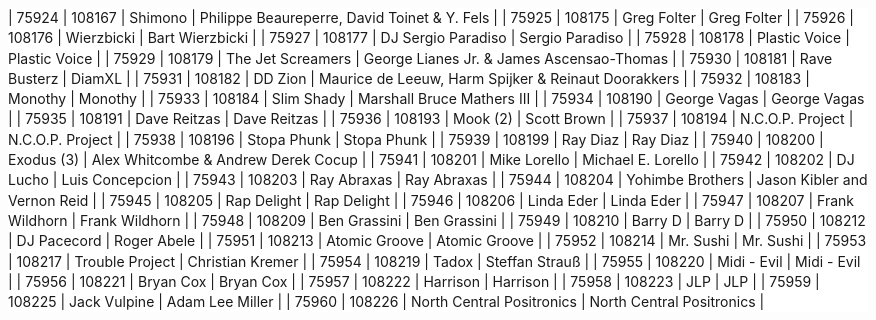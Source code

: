 | 75924 | 108167 | Shimono | Philippe Beaureperre, David Toinet & Y. Fels |
| 75925 | 108175 | Greg Folter | Greg Folter |
| 75926 | 108176 | Wierzbicki | Bart Wierzbicki |
| 75927 | 108177 | DJ Sergio Paradiso | Sergio Paradiso |
| 75928 | 108178 | Plastic Voice | Plastic Voice |
| 75929 | 108179 | The Jet Screamers | George Lianes Jr. & James Ascensao-Thomas |
| 75930 | 108181 | Rave Busterz | DiamXL |
| 75931 | 108182 | DD Zion | Maurice de Leeuw, Harm Spijker & Reinaut Doorakkers |
| 75932 | 108183 | Monothy | Monothy |
| 75933 | 108184 | Slim Shady | Marshall Bruce Mathers III |
| 75934 | 108190 | George Vagas | George Vagas |
| 75935 | 108191 | Dave Reitzas | Dave Reitzas |
| 75936 | 108193 | Mook (2) | Scott Brown |
| 75937 | 108194 | N.C.O.P. Project | N.C.O.P. Project |
| 75938 | 108196 | Stopa Phunk | Stopa Phunk |
| 75939 | 108199 | Ray Diaz | Ray Diaz |
| 75940 | 108200 | Exodus (3) | Alex Whitcombe & Andrew Derek Cocup |
| 75941 | 108201 | Mike Lorello | Michael E. Lorello |
| 75942 | 108202 | DJ Lucho | Luis Concepcion |
| 75943 | 108203 | Ray Abraxas | Ray Abraxas |
| 75944 | 108204 | Yohimbe Brothers | Jason Kibler and Vernon Reid |
| 75945 | 108205 | Rap Delight | Rap Delight |
| 75946 | 108206 | Linda Eder | Linda Eder |
| 75947 | 108207 | Frank Wildhorn | Frank Wildhorn |
| 75948 | 108209 | Ben Grassini | Ben Grassini |
| 75949 | 108210 | Barry D | Barry D |
| 75950 | 108212 | DJ Pacecord | Roger Abele |
| 75951 | 108213 | Atomic Groove | Atomic Groove |
| 75952 | 108214 | Mr. Sushi | Mr. Sushi |
| 75953 | 108217 | Trouble Project | Christian Kremer |
| 75954 | 108219 | Tadox | Steffan Strauß |
| 75955 | 108220 | Midi - Evil | Midi - Evil |
| 75956 | 108221 | Bryan Cox | Bryan Cox |
| 75957 | 108222 | Harrison | Harrison |
| 75958 | 108223 | JLP | JLP |
| 75959 | 108225 | Jack Vulpine | Adam Lee Miller |
| 75960 | 108226 | North Central Positronics | North Central Positronics |